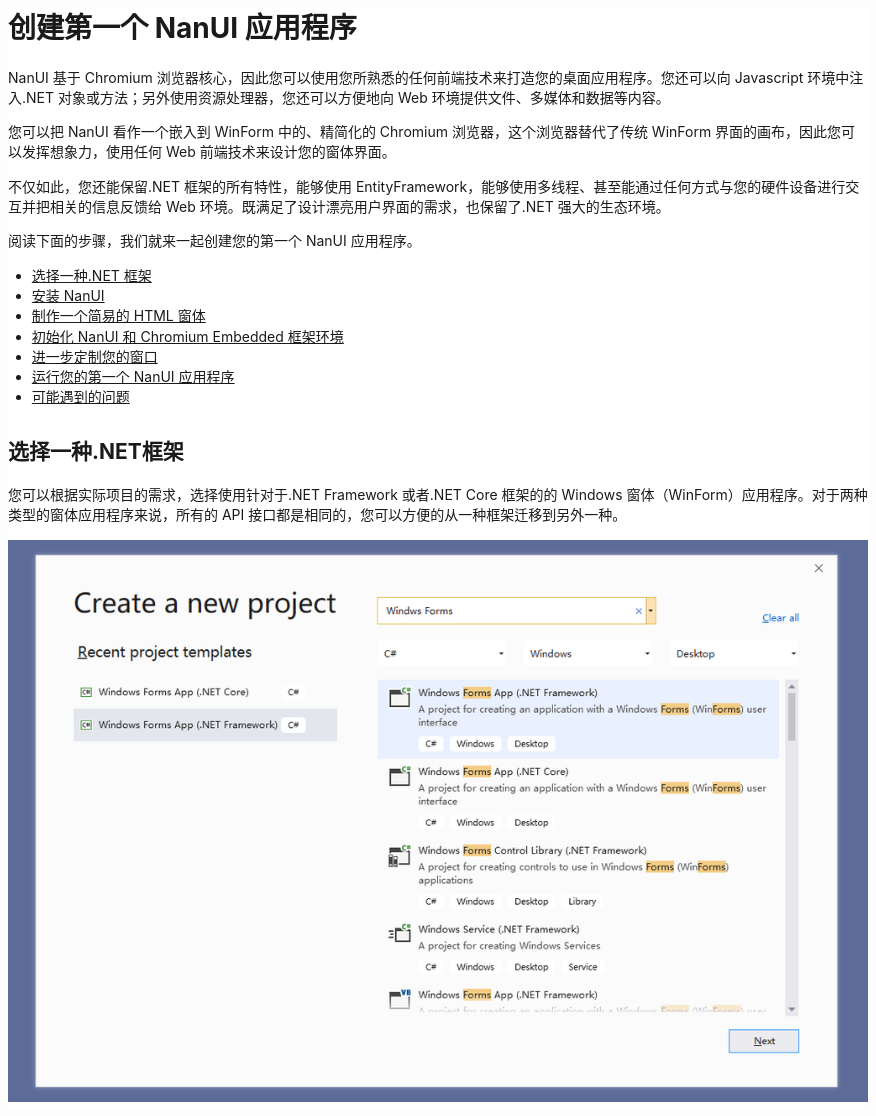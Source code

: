 # 创建第一个 NanUI 应用程序

NanUI 基于 Chromium 浏览器核心，因此您可以使用您所熟悉的任何前端技术来打造您的桌面应用程序。您还可以向 Javascript 环境中注入.NET 对象或方法；另外使用资源处理器，您还可以方便地向 Web 环境提供文件、多媒体和数据等内容。

您可以把 NanUI 看作一个嵌入到 WinForm 中的、精简化的 Chromium 浏览器，这个浏览器替代了传统 WinForm 界面的画布，因此您可以发挥想象力，使用任何 Web 前端技术来设计您的窗体界面。

不仅如此，您还能保留.NET 框架的所有特性，能够使用 EntityFramework，能够使用多线程、甚至能通过任何方式与您的硬件设备进行交互并把相关的信息反馈给 Web 环境。既满足了设计漂亮用户界面的需求，也保留了.NET 强大的生态环境。

阅读下面的步骤，我们就来一起创建您的第一个 NanUI 应用程序。

- [选择一种.NET 框架](#选择一种.net框架)
- [安装 NanUI](#安装-nanui)
- [制作一个简易的 HTML 窗体](#制作一个简易的-html-窗体)
- [初始化 NanUI 和 Chromium Embedded 框架环境](#初始化-nanui-和-chromium-embedded-框架环境)
- [进一步定制您的窗口](#进一步定制您的窗口)
- [运行您的第一个 NanUI 应用程序](#运行您的第一个-nanui-应用程序)
- [可能遇到的问题](#可能遇到的问题)

## 选择一种.NET框架

您可以根据实际项目的需求，选择使用针对于.NET Framework 或者.NET Core 框架的的 Windows 窗体（WinForm）应用程序。对于两种类型的窗体应用程序来说，所有的 API 接口都是相同的，您可以方便的从一种框架迁移到另外一种。

![创建Windows Forms应用程序](../../images/create_new_project.png)
